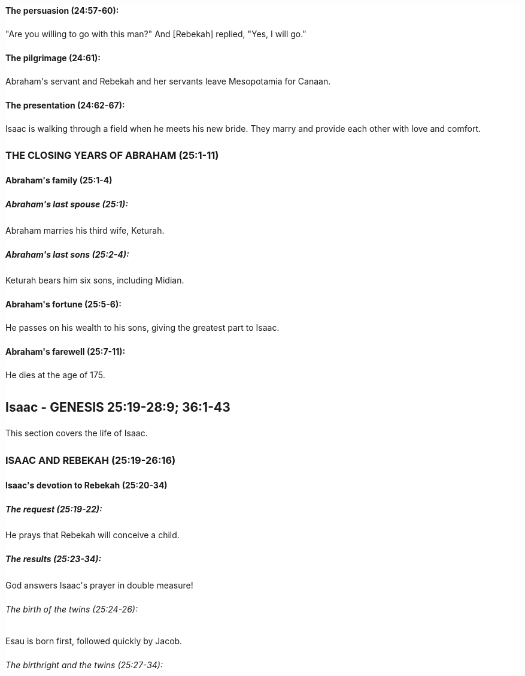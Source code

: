 #### The persuasion (24:57-60): 

\"Are you willing to go with this man?\" And \[Rebekah\] replied, \"Yes,
I will go.\"

#### The pilgrimage (24:61): 

Abraham\'s servant and Rebekah and her servants leave Mesopotamia for
Canaan.

#### The presentation (24:62-67):

Isaac is walking through a field when he meets his new bride. They marry
and provide each other with love and comfort.

### THE CLOSING YEARS OF ABRAHAM (25:1-11) 

#### Abraham\'s family (25:1-4) 

##### Abraham\'s last spouse (25:1): 

Abraham marries his third wife, Keturah.

##### Abraham\'s last sons (25:2-4): 

Keturah bears him six sons, including Midian.

#### Abraham\'s fortune (25:5-6): 

He passes on his wealth to his sons, giving the greatest part to Isaac.

#### Abraham\'s farewell (25:7-11): 

He dies at the age of 175.

Isaac - GENESIS 25:19-28:9; 36:1-43 
-----------------------------------

This section covers the life of Isaac.

### ISAAC AND REBEKAH (25:19-26:16) 

#### Isaac\'s devotion to Rebekah (25:20-34) 

##### The request (25:19-22): 

He prays that Rebekah will conceive a child.

##### The results (25:23-34): 

God answers Isaac\'s prayer in double measure!

###### The birth of the twins (25:24-26): 

Esau is born first, followed quickly by Jacob.

###### The birthright and the twins (25:27-34): 
